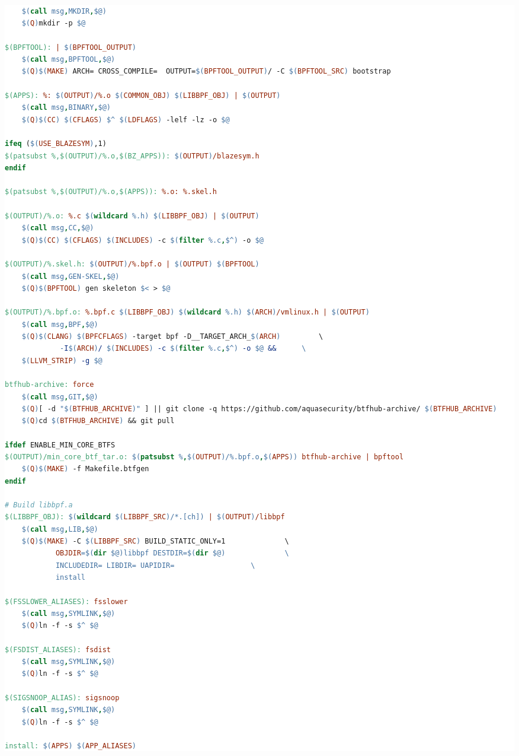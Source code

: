 ```makefile
	$(call msg,MKDIR,$@)
	$(Q)mkdir -p $@

$(BPFTOOL): | $(BPFTOOL_OUTPUT)
	$(call msg,BPFTOOL,$@)
	$(Q)$(MAKE) ARCH= CROSS_COMPILE=  OUTPUT=$(BPFTOOL_OUTPUT)/ -C $(BPFTOOL_SRC) bootstrap

$(APPS): %: $(OUTPUT)/%.o $(COMMON_OBJ) $(LIBBPF_OBJ) | $(OUTPUT)
	$(call msg,BINARY,$@)
	$(Q)$(CC) $(CFLAGS) $^ $(LDFLAGS) -lelf -lz -o $@

ifeq ($(USE_BLAZESYM),1)
$(patsubst %,$(OUTPUT)/%.o,$(BZ_APPS)): $(OUTPUT)/blazesym.h
endif

$(patsubst %,$(OUTPUT)/%.o,$(APPS)): %.o: %.skel.h

$(OUTPUT)/%.o: %.c $(wildcard %.h) $(LIBBPF_OBJ) | $(OUTPUT)
	$(call msg,CC,$@)
	$(Q)$(CC) $(CFLAGS) $(INCLUDES) -c $(filter %.c,$^) -o $@

$(OUTPUT)/%.skel.h: $(OUTPUT)/%.bpf.o | $(OUTPUT) $(BPFTOOL)
	$(call msg,GEN-SKEL,$@)
	$(Q)$(BPFTOOL) gen skeleton $< > $@

$(OUTPUT)/%.bpf.o: %.bpf.c $(LIBBPF_OBJ) $(wildcard %.h) $(ARCH)/vmlinux.h | $(OUTPUT)
	$(call msg,BPF,$@)
	$(Q)$(CLANG) $(BPFCFLAGS) -target bpf -D__TARGET_ARCH_$(ARCH)	      \
		     -I$(ARCH)/ $(INCLUDES) -c $(filter %.c,$^) -o $@ &&      \
	$(LLVM_STRIP) -g $@

btfhub-archive: force
	$(call msg,GIT,$@)
	$(Q)[ -d "$(BTFHUB_ARCHIVE)" ] || git clone -q https://github.com/aquasecurity/btfhub-archive/ $(BTFHUB_ARCHIVE)
	$(Q)cd $(BTFHUB_ARCHIVE) && git pull

ifdef ENABLE_MIN_CORE_BTFS
$(OUTPUT)/min_core_btf_tar.o: $(patsubst %,$(OUTPUT)/%.bpf.o,$(APPS)) btfhub-archive | bpftool
	$(Q)$(MAKE) -f Makefile.btfgen
endif

# Build libbpf.a
$(LIBBPF_OBJ): $(wildcard $(LIBBPF_SRC)/*.[ch]) | $(OUTPUT)/libbpf
	$(call msg,LIB,$@)
	$(Q)$(MAKE) -C $(LIBBPF_SRC) BUILD_STATIC_ONLY=1		      \
		    OBJDIR=$(dir $@)libbpf DESTDIR=$(dir $@)		      \
		    INCLUDEDIR= LIBDIR= UAPIDIR=			      \
		    install

$(FSSLOWER_ALIASES): fsslower
	$(call msg,SYMLINK,$@)
	$(Q)ln -f -s $^ $@

$(FSDIST_ALIASES): fsdist
	$(call msg,SYMLINK,$@)
	$(Q)ln -f -s $^ $@

$(SIGSNOOP_ALIAS): sigsnoop
	$(call msg,SYMLINK,$@)
	$(Q)ln -f -s $^ $@

install: $(APPS) $(APP_ALIASES)
```
